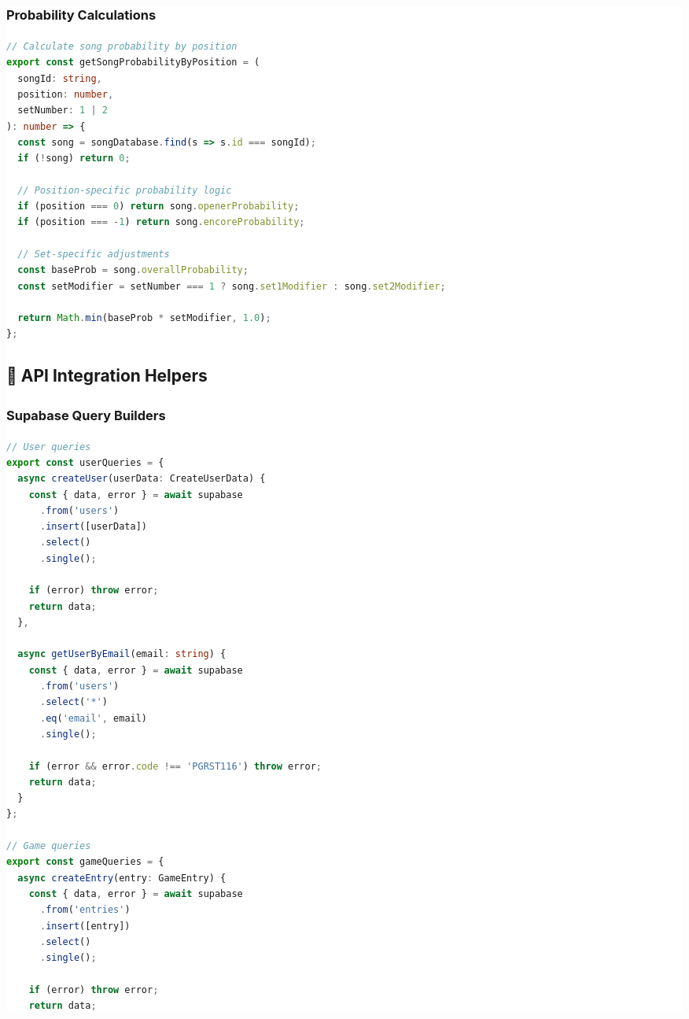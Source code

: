 ### Probability Calculations
```typescript
// Calculate song probability by position
export const getSongProbabilityByPosition = (
  songId: string, 
  position: number, 
  setNumber: 1 | 2
): number => {
  const song = songDatabase.find(s => s.id === songId);
  if (!song) return 0;
  
  // Position-specific probability logic
  if (position === 0) return song.openerProbability;
  if (position === -1) return song.encoreProbability;
  
  // Set-specific adjustments
  const baseProb = song.overallProbability;
  const setModifier = setNumber === 1 ? song.set1Modifier : song.set2Modifier;
  
  return Math.min(baseProb * setModifier, 1.0);
};
```

## 🔄 API Integration Helpers

### Supabase Query Builders
```typescript
// User queries
export const userQueries = {
  async createUser(userData: CreateUserData) {
    const { data, error } = await supabase
      .from('users')
      .insert([userData])
      .select()
      .single();
    
    if (error) throw error;
    return data;
  },
  
  async getUserByEmail(email: string) {
    const { data, error } = await supabase
      .from('users')
      .select('*')
      .eq('email', email)
      .single();
    
    if (error && error.code !== 'PGRST116') throw error;
    return data;
  }
};

// Game queries
export const gameQueries = {
  async createEntry(entry: GameEntry) {
    const { data, error } = await supabase
      .from('entries')
      .insert([entry])
      .select()
      .single();
    
    if (error) throw error;
    return data;
```